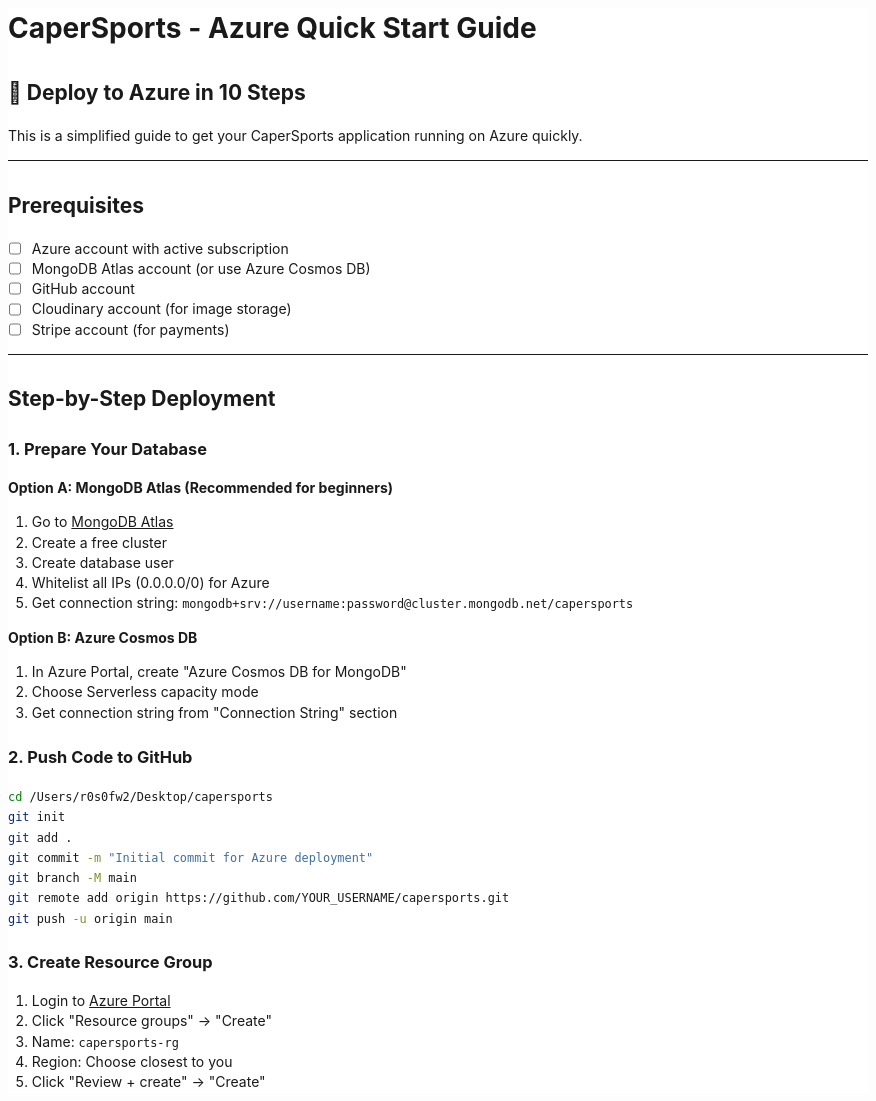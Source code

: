 # CaperSports - Azure Quick Start Guide

## 🚀 Deploy to Azure in 10 Steps

This is a simplified guide to get your CaperSports application running on Azure quickly.

---

## Prerequisites

- [ ] Azure account with active subscription
- [ ] MongoDB Atlas account (or use Azure Cosmos DB)
- [ ] GitHub account
- [ ] Cloudinary account (for image storage)
- [ ] Stripe account (for payments)

---

## Step-by-Step Deployment

### 1. Prepare Your Database

**Option A: MongoDB Atlas (Recommended for beginners)**
1. Go to [MongoDB Atlas](https://www.mongodb.com/cloud/atlas)
2. Create a free cluster
3. Create database user
4. Whitelist all IPs (0.0.0.0/0) for Azure
5. Get connection string: `mongodb+srv://username:password@cluster.mongodb.net/capersports`

**Option B: Azure Cosmos DB**
1. In Azure Portal, create "Azure Cosmos DB for MongoDB"
2. Choose Serverless capacity mode
3. Get connection string from "Connection String" section

### 2. Push Code to GitHub

```bash
cd /Users/r0s0fw2/Desktop/capersports
git init
git add .
git commit -m "Initial commit for Azure deployment"
git branch -M main
git remote add origin https://github.com/YOUR_USERNAME/capersports.git
git push -u origin main
```

### 3. Create Resource Group

1. Login to [Azure Portal](https://portal.azure.com)
2. Click "Resource groups" → "Create"
3. Name: `capersports-rg`
4. Region: Choose closest to you
5. Click "Review + create" → "Create"
